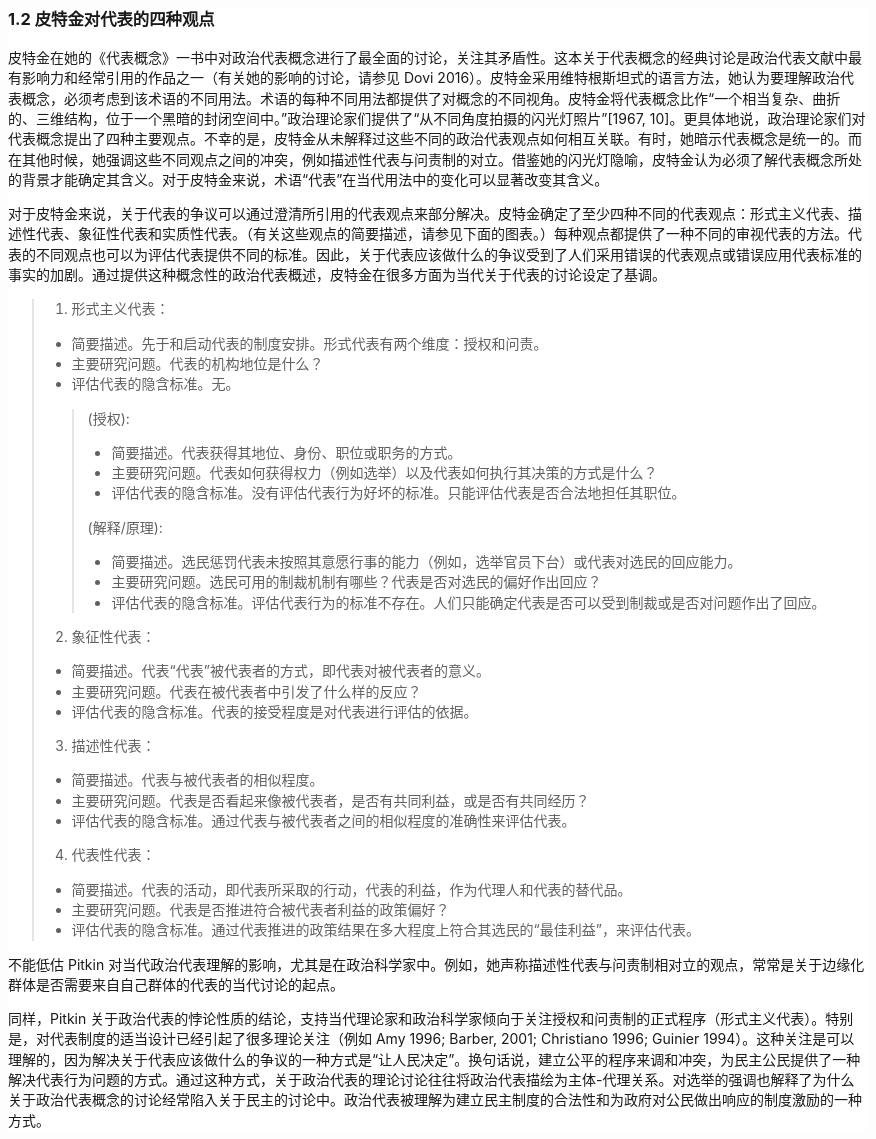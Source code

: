 ### 1.2 皮特金对代表的四种观点

皮特金在她的《代表概念》一书中对政治代表概念进行了最全面的讨论，关注其矛盾性。这本关于代表概念的经典讨论是政治代表文献中最有影响力和经常引用的作品之一（有关她的影响的讨论，请参见 Dovi 2016）。皮特金采用维特根斯坦式的语言方法，她认为要理解政治代表概念，必须考虑到该术语的不同用法。术语的每种不同用法都提供了对概念的不同视角。皮特金将代表概念比作“一个相当复杂、曲折的、三维结构，位于一个黑暗的封闭空间中。”政治理论家们提供了“从不同角度拍摄的闪光灯照片”[1967, 10]。更具体地说，政治理论家们对代表概念提出了四种主要观点。不幸的是，皮特金从未解释过这些不同的政治代表观点如何相互关联。有时，她暗示代表概念是统一的。而在其他时候，她强调这些不同观点之间的冲突，例如描述性代表与问责制的对立。借鉴她的闪光灯隐喻，皮特金认为必须了解代表概念所处的背景才能确定其含义。对于皮特金来说，术语“代表”在当代用法中的变化可以显著改变其含义。

对于皮特金来说，关于代表的争议可以通过澄清所引用的代表观点来部分解决。皮特金确定了至少四种不同的代表观点：形式主义代表、描述性代表、象征性代表和实质性代表。（有关这些观点的简要描述，请参见下面的图表。）每种观点都提供了一种不同的审视代表的方法。代表的不同观点也可以为评估代表提供不同的标准。因此，关于代表应该做什么的争议受到了人们采用错误的代表观点或错误应用代表标准的事实的加剧。通过提供这种概念性的政治代表概述，皮特金在很多方面为当代关于代表的讨论设定了基调。

> 1. 形式主义代表：
>
> * 简要描述。先于和启动代表的制度安排。形式代表有两个维度：授权和问责。
> * 主要研究问题。代表的机构地位是什么？
> * 评估代表的隐含标准。无。
>
>> (授权):
>>
>> * 简要描述。代表获得其地位、身份、职位或职务的方式。
>> * 主要研究问题。代表如何获得权力（例如选举）以及代表如何执行其决策的方式是什么？
>> * 评估代表的隐含标准。没有评估代表行为好坏的标准。只能评估代表是否合法地担任其职位。
>>
>> (解释/原理):
>>
>> * 简要描述。选民惩罚代表未按照其意愿行事的能力（例如，选举官员下台）或代表对选民的回应能力。
>> * 主要研究问题。选民可用的制裁机制有哪些？代表是否对选民的偏好作出回应？
>> * 评估代表的隐含标准。评估代表行为的标准不存在。人们只能确定代表是否可以受到制裁或是否对问题作出了回应。
>>
>
> 2. 象征性代表：
>
> * 简要描述。代表“代表”被代表者的方式，即代表对被代表者的意义。
> * 主要研究问题。代表在被代表者中引发了什么样的反应？
> * 评估代表的隐含标准。代表的接受程度是对代表进行评估的依据。
>
> 3. 描述性代表：
>
> * 简要描述。代表与被代表者的相似程度。
> * 主要研究问题。代表是否看起来像被代表者，是否有共同利益，或是否有共同经历？
> * 评估代表的隐含标准。通过代表与被代表者之间的相似程度的准确性来评估代表。
>
> 4. 代表性代表：
>
> * 简要描述。代表的活动，即代表所采取的行动，代表的利益，作为代理人和代表的替代品。
> * 主要研究问题。代表是否推进符合被代表者利益的政策偏好？
> * 评估代表的隐含标准。通过代表推进的政策结果在多大程度上符合其选民的“最佳利益”，来评估代表。

不能低估 Pitkin 对当代政治代表理解的影响，尤其是在政治科学家中。例如，她声称描述性代表与问责制相对立的观点，常常是关于边缘化群体是否需要来自自己群体的代表的当代讨论的起点。

同样，Pitkin 关于政治代表的悖论性质的结论，支持当代理论家和政治科学家倾向于关注授权和问责制的正式程序（形式主义代表）。特别是，对代表制度的适当设计已经引起了很多理论关注（例如 Amy 1996; Barber, 2001; Christiano 1996; Guinier 1994）。这种关注是可以理解的，因为解决关于代表应该做什么的争议的一种方式是“让人民决定”。换句话说，建立公平的程序来调和冲突，为民主公民提供了一种解决代表行为问题的方式。通过这种方式，关于政治代表的理论讨论往往将政治代表描绘为主体-代理关系。对选举的强调也解释了为什么关于政治代表概念的讨论经常陷入关于民主的讨论中。政治代表被理解为建立民主制度的合法性和为政府对公民做出响应的制度激励的一种方式。
